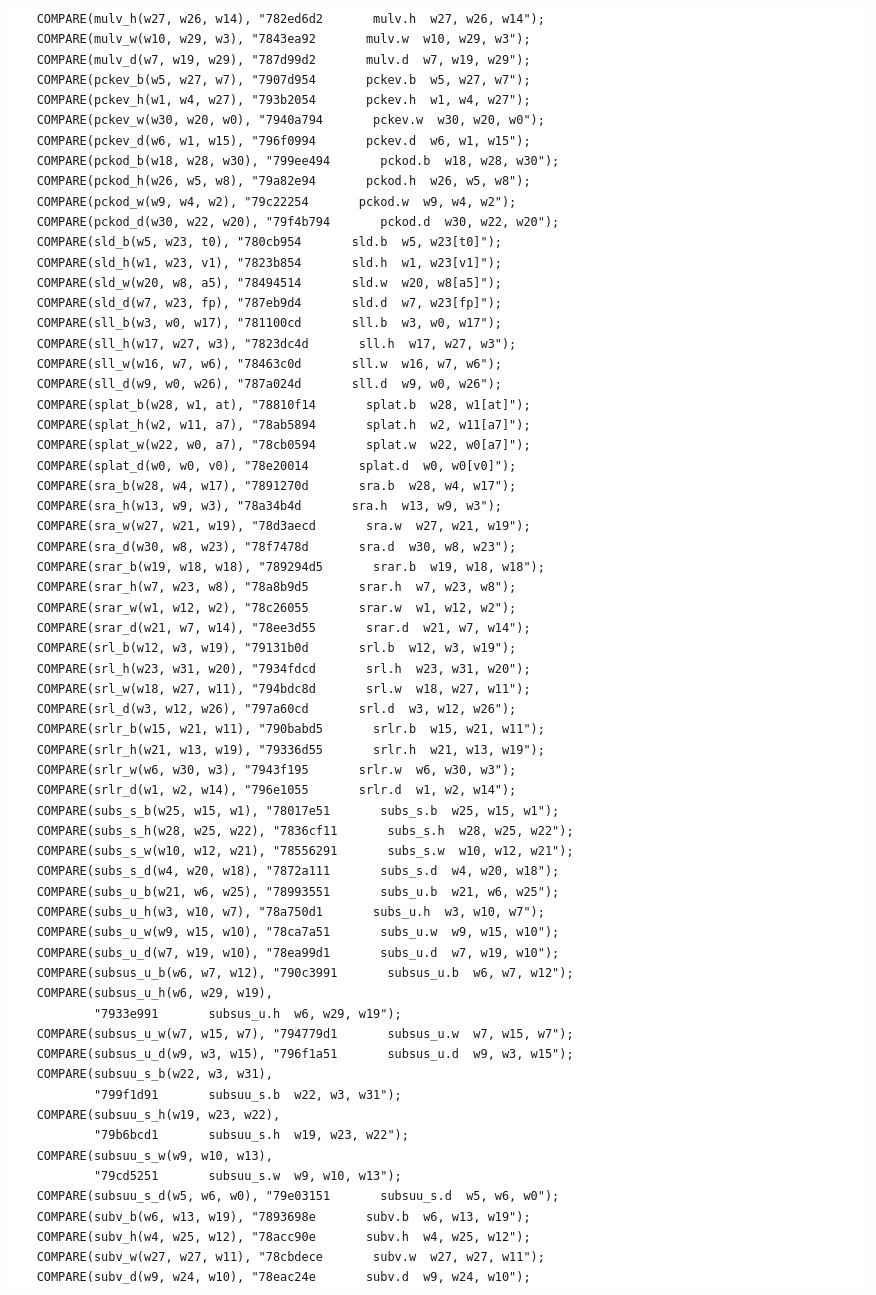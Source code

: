 ```
    COMPARE(mulv_h(w27, w26, w14), "782ed6d2       mulv.h  w27, w26, w14");
    COMPARE(mulv_w(w10, w29, w3), "7843ea92       mulv.w  w10, w29, w3");
    COMPARE(mulv_d(w7, w19, w29), "787d99d2       mulv.d  w7, w19, w29");
    COMPARE(pckev_b(w5, w27, w7), "7907d954       pckev.b  w5, w27, w7");
    COMPARE(pckev_h(w1, w4, w27), "793b2054       pckev.h  w1, w4, w27");
    COMPARE(pckev_w(w30, w20, w0), "7940a794       pckev.w  w30, w20, w0");
    COMPARE(pckev_d(w6, w1, w15), "796f0994       pckev.d  w6, w1, w15");
    COMPARE(pckod_b(w18, w28, w30), "799ee494       pckod.b  w18, w28, w30");
    COMPARE(pckod_h(w26, w5, w8), "79a82e94       pckod.h  w26, w5, w8");
    COMPARE(pckod_w(w9, w4, w2), "79c22254       pckod.w  w9, w4, w2");
    COMPARE(pckod_d(w30, w22, w20), "79f4b794       pckod.d  w30, w22, w20");
    COMPARE(sld_b(w5, w23, t0), "780cb954       sld.b  w5, w23[t0]");
    COMPARE(sld_h(w1, w23, v1), "7823b854       sld.h  w1, w23[v1]");
    COMPARE(sld_w(w20, w8, a5), "78494514       sld.w  w20, w8[a5]");
    COMPARE(sld_d(w7, w23, fp), "787eb9d4       sld.d  w7, w23[fp]");
    COMPARE(sll_b(w3, w0, w17), "781100cd       sll.b  w3, w0, w17");
    COMPARE(sll_h(w17, w27, w3), "7823dc4d       sll.h  w17, w27, w3");
    COMPARE(sll_w(w16, w7, w6), "78463c0d       sll.w  w16, w7, w6");
    COMPARE(sll_d(w9, w0, w26), "787a024d       sll.d  w9, w0, w26");
    COMPARE(splat_b(w28, w1, at), "78810f14       splat.b  w28, w1[at]");
    COMPARE(splat_h(w2, w11, a7), "78ab5894       splat.h  w2, w11[a7]");
    COMPARE(splat_w(w22, w0, a7), "78cb0594       splat.w  w22, w0[a7]");
    COMPARE(splat_d(w0, w0, v0), "78e20014       splat.d  w0, w0[v0]");
    COMPARE(sra_b(w28, w4, w17), "7891270d       sra.b  w28, w4, w17");
    COMPARE(sra_h(w13, w9, w3), "78a34b4d       sra.h  w13, w9, w3");
    COMPARE(sra_w(w27, w21, w19), "78d3aecd       sra.w  w27, w21, w19");
    COMPARE(sra_d(w30, w8, w23), "78f7478d       sra.d  w30, w8, w23");
    COMPARE(srar_b(w19, w18, w18), "789294d5       srar.b  w19, w18, w18");
    COMPARE(srar_h(w7, w23, w8), "78a8b9d5       srar.h  w7, w23, w8");
    COMPARE(srar_w(w1, w12, w2), "78c26055       srar.w  w1, w12, w2");
    COMPARE(srar_d(w21, w7, w14), "78ee3d55       srar.d  w21, w7, w14");
    COMPARE(srl_b(w12, w3, w19), "79131b0d       srl.b  w12, w3, w19");
    COMPARE(srl_h(w23, w31, w20), "7934fdcd       srl.h  w23, w31, w20");
    COMPARE(srl_w(w18, w27, w11), "794bdc8d       srl.w  w18, w27, w11");
    COMPARE(srl_d(w3, w12, w26), "797a60cd       srl.d  w3, w12, w26");
    COMPARE(srlr_b(w15, w21, w11), "790babd5       srlr.b  w15, w21, w11");
    COMPARE(srlr_h(w21, w13, w19), "79336d55       srlr.h  w21, w13, w19");
    COMPARE(srlr_w(w6, w30, w3), "7943f195       srlr.w  w6, w30, w3");
    COMPARE(srlr_d(w1, w2, w14), "796e1055       srlr.d  w1, w2, w14");
    COMPARE(subs_s_b(w25, w15, w1), "78017e51       subs_s.b  w25, w15, w1");
    COMPARE(subs_s_h(w28, w25, w22), "7836cf11       subs_s.h  w28, w25, w22");
    COMPARE(subs_s_w(w10, w12, w21), "78556291       subs_s.w  w10, w12, w21");
    COMPARE(subs_s_d(w4, w20, w18), "7872a111       subs_s.d  w4, w20, w18");
    COMPARE(subs_u_b(w21, w6, w25), "78993551       subs_u.b  w21, w6, w25");
    COMPARE(subs_u_h(w3, w10, w7), "78a750d1       subs_u.h  w3, w10, w7");
    COMPARE(subs_u_w(w9, w15, w10), "78ca7a51       subs_u.w  w9, w15, w10");
    COMPARE(subs_u_d(w7, w19, w10), "78ea99d1       subs_u.d  w7, w19, w10");
    COMPARE(subsus_u_b(w6, w7, w12), "790c3991       subsus_u.b  w6, w7, w12");
    COMPARE(subsus_u_h(w6, w29, w19),
            "7933e991       subsus_u.h  w6, w29, w19");
    COMPARE(subsus_u_w(w7, w15, w7), "794779d1       subsus_u.w  w7, w15, w7");
    COMPARE(subsus_u_d(w9, w3, w15), "796f1a51       subsus_u.d  w9, w3, w15");
    COMPARE(subsuu_s_b(w22, w3, w31),
            "799f1d91       subsuu_s.b  w22, w3, w31");
    COMPARE(subsuu_s_h(w19, w23, w22),
            "79b6bcd1       subsuu_s.h  w19, w23, w22");
    COMPARE(subsuu_s_w(w9, w10, w13),
            "79cd5251       subsuu_s.w  w9, w10, w13");
    COMPARE(subsuu_s_d(w5, w6, w0), "79e03151       subsuu_s.d  w5, w6, w0");
    COMPARE(subv_b(w6, w13, w19), "7893698e       subv.b  w6, w13, w19");
    COMPARE(subv_h(w4, w25, w12), "78acc90e       subv.h  w4, w25, w12");
    COMPARE(subv_w(w27, w27, w11), "78cbdece       subv.w  w27, w27, w11");
    COMPARE(subv_d(w9, w24, w10), "78eac24e       subv.d  w9, w24, w10");
```